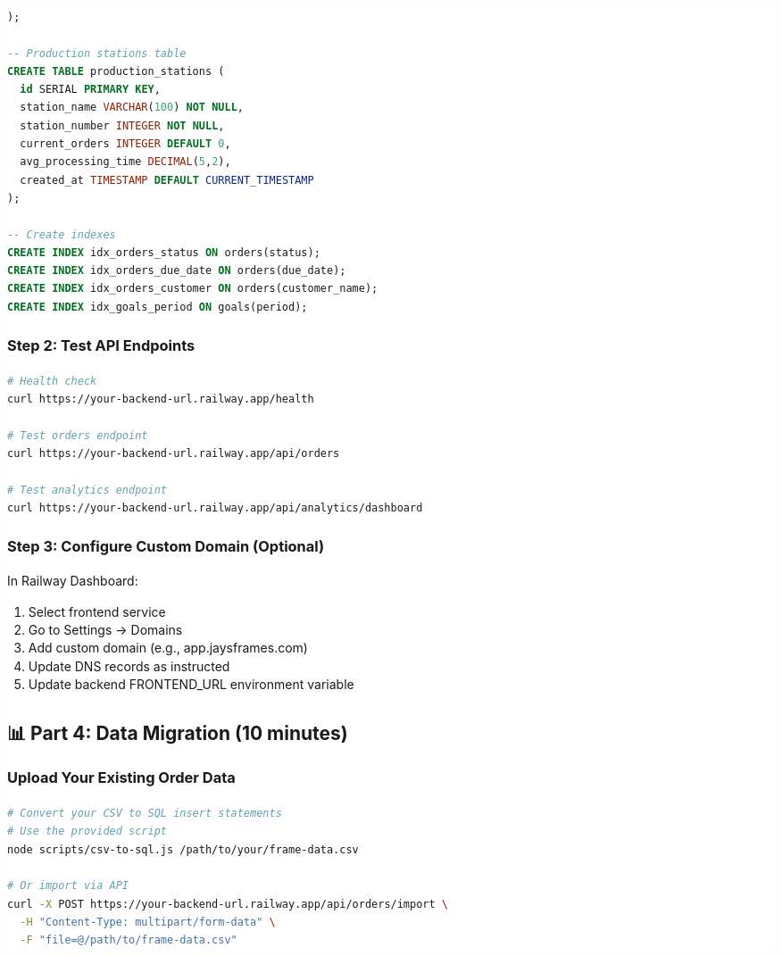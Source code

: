 ```sql
);

-- Production stations table
CREATE TABLE production_stations (
  id SERIAL PRIMARY KEY,
  station_name VARCHAR(100) NOT NULL,
  station_number INTEGER NOT NULL,
  current_orders INTEGER DEFAULT 0,
  avg_processing_time DECIMAL(5,2),
  created_at TIMESTAMP DEFAULT CURRENT_TIMESTAMP
);

-- Create indexes
CREATE INDEX idx_orders_status ON orders(status);
CREATE INDEX idx_orders_due_date ON orders(due_date);
CREATE INDEX idx_orders_customer ON orders(customer_name);
CREATE INDEX idx_goals_period ON goals(period);
```

### Step 2: Test API Endpoints

```bash
# Health check
curl https://your-backend-url.railway.app/health

# Test orders endpoint
curl https://your-backend-url.railway.app/api/orders

# Test analytics endpoint
curl https://your-backend-url.railway.app/api/analytics/dashboard
```

### Step 3: Configure Custom Domain (Optional)

In Railway Dashboard:
1. Select frontend service
2. Go to Settings → Domains
3. Add custom domain (e.g., app.jaysframes.com)
4. Update DNS records as instructed
5. Update backend FRONTEND_URL environment variable

## 📊 Part 4: Data Migration (10 minutes)

### Upload Your Existing Order Data

```bash
# Convert your CSV to SQL insert statements
# Use the provided script
node scripts/csv-to-sql.js /path/to/your/frame-data.csv

# Or import via API
curl -X POST https://your-backend-url.railway.app/api/orders/import \
  -H "Content-Type: multipart/form-data" \
  -F "file=@/path/to/frame-data.csv"
```
